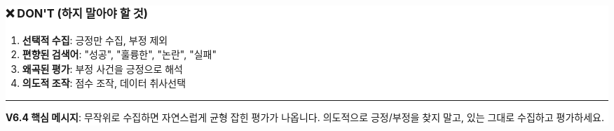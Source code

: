 ### ❌ DON'T (하지 말아야 할 것)
1. **선택적 수집**: 긍정만 수집, 부정 제외
2. **편향된 검색어**: "성공", "훌륭한", "논란", "실패"
3. **왜곡된 평가**: 부정 사건을 긍정으로 해석
4. **의도적 조작**: 점수 조작, 데이터 취사선택

---

**V6.4 핵심 메시지**:
무작위로 수집하면 자연스럽게 균형 잡힌 평가가 나옵니다.
의도적으로 긍정/부정을 찾지 말고, 있는 그대로 수집하고 평가하세요.
